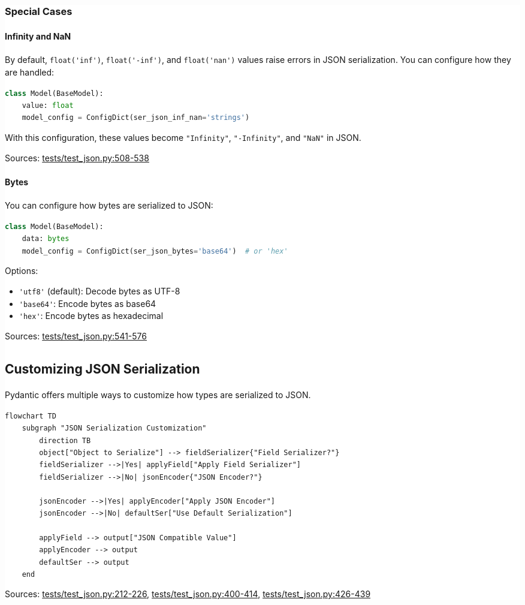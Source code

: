 ### Special Cases

#### Infinity and NaN

By default, `float('inf')`, `float('-inf')`, and `float('nan')` values raise errors in JSON serialization. You can configure how they are handled:

```python
class Model(BaseModel):
    value: float
    model_config = ConfigDict(ser_json_inf_nan='strings')
```

With this configuration, these values become `"Infinity"`, `"-Infinity"`, and `"NaN"` in JSON.

Sources: [tests/test_json.py:508-538]()

#### Bytes

You can configure how bytes are serialized to JSON:

```python
class Model(BaseModel):
    data: bytes
    model_config = ConfigDict(ser_json_bytes='base64')  # or 'hex'
```

Options:
- `'utf8'` (default): Decode bytes as UTF-8
- `'base64'`: Encode bytes as base64
- `'hex'`: Encode bytes as hexadecimal

Sources: [tests/test_json.py:541-576]()

## Customizing JSON Serialization

Pydantic offers multiple ways to customize how types are serialized to JSON.

```mermaid
flowchart TD
    subgraph "JSON Serialization Customization"
        direction TB
        object["Object to Serialize"] --> fieldSerializer{"Field Serializer?"}
        fieldSerializer -->|Yes| applyField["Apply Field Serializer"]
        fieldSerializer -->|No| jsonEncoder{"JSON Encoder?"}
        
        jsonEncoder -->|Yes| applyEncoder["Apply JSON Encoder"]
        jsonEncoder -->|No| defaultSer["Use Default Serialization"]
        
        applyField --> output["JSON Compatible Value"]
        applyEncoder --> output
        defaultSer --> output
    end
```

Sources: [tests/test_json.py:212-226](), [tests/test_json.py:400-414](), [tests/test_json.py:426-439]()
